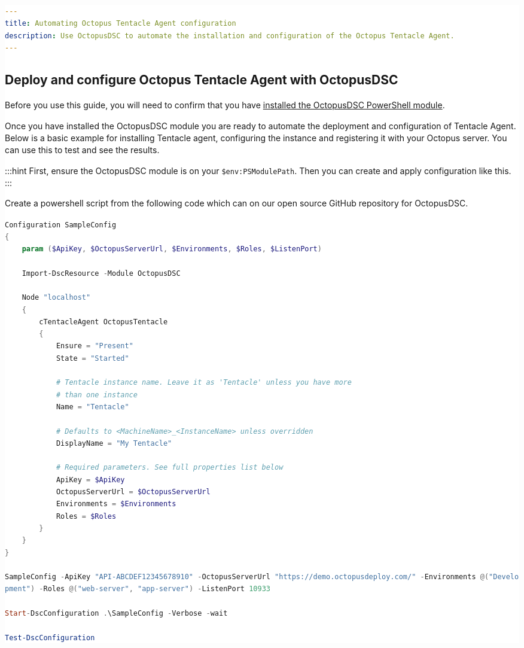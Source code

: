 ```yaml
---
title: Automating Octopus Tentacle Agent configuration
description: Use OctopusDSC to automate the installation and configuration of the Octopus Tentacle Agent.
---
```

## Deploy and configure Octopus Tentacle Agent with OctopusDSC

Before you use this guide, you will need to confirm that you have [installed the OctopusDSC PowerShell module](/docs/administration/octopus-dsc/index.md).

Once you have installed the OctopusDSC module you are ready to automate the deployment and configuration of Tentacle Agent. Below is a basic example for installing Tentacle agent, configuring the instance and registering it with your Octopus server. You can use this to test and see the results.

:::hint
First, ensure the OctopusDSC module is on your `$env:PSModulePath`. Then you can create and apply configuration like this.
:::


Create a powershell script from the following code which can on our open source GitHub repository for OctopusDSC.


```powershell
Configuration SampleConfig
{
    param ($ApiKey, $OctopusServerUrl, $Environments, $Roles, $ListenPort)

    Import-DscResource -Module OctopusDSC

    Node "localhost"
    {
        cTentacleAgent OctopusTentacle
        {
            Ensure = "Present"
            State = "Started"

            # Tentacle instance name. Leave it as 'Tentacle' unless you have more
            # than one instance
            Name = "Tentacle"

            # Defaults to <MachineName>_<InstanceName> unless overridden
            DisplayName = "My Tentacle"

            # Required parameters. See full properties list below
            ApiKey = $ApiKey
            OctopusServerUrl = $OctopusServerUrl
            Environments = $Environments
            Roles = $Roles
        }
    }
}

SampleConfig -ApiKey "API-ABCDEF12345678910" -OctopusServerUrl "https://demo.octopusdeploy.com/" -Environments @("Development") -Roles @("web-server", "app-server") -ListenPort 10933

Start-DscConfiguration .\SampleConfig -Verbose -wait

Test-DscConfiguration
```
